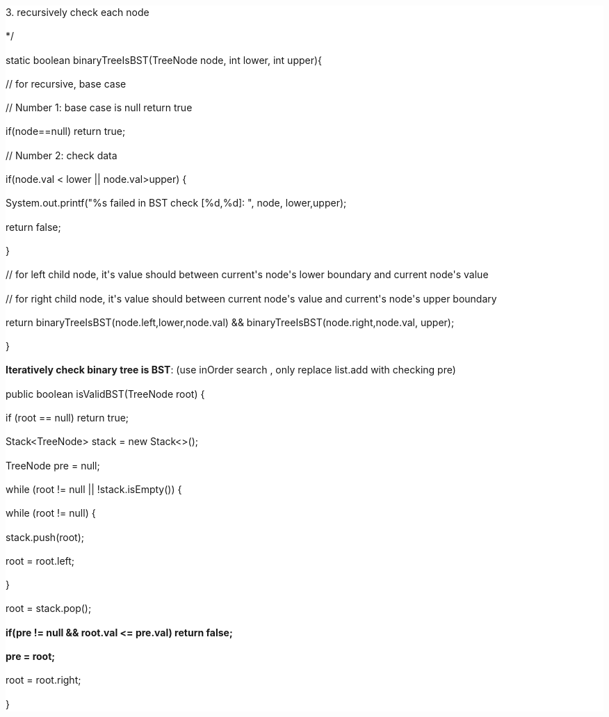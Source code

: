 3\. recursively check each node

\*/

static boolean binaryTreeIsBST(TreeNode node, int lower, int upper){

// for recursive, base case

// Number 1: base case is null return true

if(node==null) return true;

// Number 2: check data

if(node.val \< lower \|\| node.val\>upper) {

System.out.printf(\"%s failed in BST check \[%d,%d\]: \", node,
lower,upper);

return false;

}

// for left child node, it\'s value should between current\'s node\'s
lower boundary and current node\'s value

// for right child node, it\'s value should between current node\'s
value and current\'s node\'s upper boundary

return binaryTreeIsBST(node.left,lower,node.val) &&
binaryTreeIsBST(node.right,node.val, upper);

}

**Iteratively check binary tree is BST**: (use inOrder search , only
replace list.add with checking pre)

public boolean isValidBST(TreeNode root) {

if (root == null) return true;

Stack\<TreeNode\> stack = new Stack\<\>();

TreeNode pre = null;

while (root != null \|\| !stack.isEmpty()) {

while (root != null) {

stack.push(root);

root = root.left;

}

root = stack.pop();

**if(pre != null && root.val \<= pre.val) return false;**

**pre = root;**

root = root.right;

}

